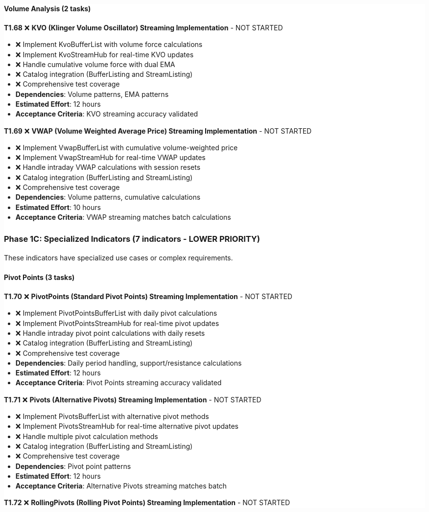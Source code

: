 #### Volume Analysis (2 tasks)

**T1.68** ❌ **KVO (Klinger Volume Oscillator) Streaming Implementation** - NOT STARTED

- ❌ Implement KvoBufferList with volume force calculations
- ❌ Implement KvoStreamHub for real-time KVO updates
- ❌ Handle cumulative volume force with dual EMA
- ❌ Catalog integration (BufferListing and StreamListing)
- ❌ Comprehensive test coverage
- **Dependencies**: Volume patterns, EMA patterns
- **Estimated Effort**: 12 hours
- **Acceptance Criteria**: KVO streaming accuracy validated

**T1.69** ❌ **VWAP (Volume Weighted Average Price) Streaming Implementation** - NOT STARTED

- ❌ Implement VwapBufferList with cumulative volume-weighted price
- ❌ Implement VwapStreamHub for real-time VWAP updates
- ❌ Handle intraday VWAP calculations with session resets
- ❌ Catalog integration (BufferListing and StreamListing)
- ❌ Comprehensive test coverage
- **Dependencies**: Volume patterns, cumulative calculations
- **Estimated Effort**: 10 hours
- **Acceptance Criteria**: VWAP streaming matches batch calculations

### Phase 1C: Specialized Indicators (7 indicators - LOWER PRIORITY)

These indicators have specialized use cases or complex requirements.

#### Pivot Points (3 tasks)

**T1.70** ❌ **PivotPoints (Standard Pivot Points) Streaming Implementation** - NOT STARTED

- ❌ Implement PivotPointsBufferList with daily pivot calculations
- ❌ Implement PivotPointsStreamHub for real-time pivot updates
- ❌ Handle intraday pivot point calculations with daily resets
- ❌ Catalog integration (BufferListing and StreamListing)
- ❌ Comprehensive test coverage
- **Dependencies**: Daily period handling, support/resistance calculations
- **Estimated Effort**: 12 hours
- **Acceptance Criteria**: Pivot Points streaming accuracy validated

**T1.71** ❌ **Pivots (Alternative Pivots) Streaming Implementation** - NOT STARTED

- ❌ Implement PivotsBufferList with alternative pivot methods
- ❌ Implement PivotsStreamHub for real-time alternative pivot updates
- ❌ Handle multiple pivot calculation methods
- ❌ Catalog integration (BufferListing and StreamListing)
- ❌ Comprehensive test coverage
- **Dependencies**: Pivot point patterns
- **Estimated Effort**: 12 hours
- **Acceptance Criteria**: Alternative Pivots streaming matches batch

**T1.72** ❌ **RollingPivots (Rolling Pivot Points) Streaming Implementation** - NOT STARTED
